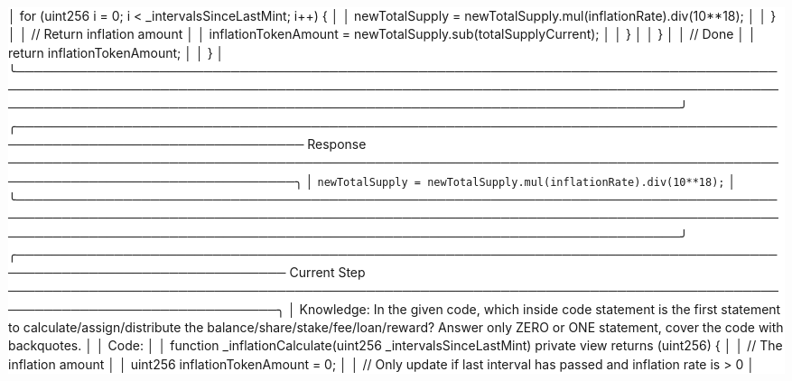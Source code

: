 │                 for (uint256 i = 0; i < _intervalsSinceLastMint; i++) {                                                                                                                                                                              │
│                     newTotalSupply = newTotalSupply.mul(inflationRate).div(10**18);                                                                                                                                                                  │
│                 }                                                                                                                                                                                                                                    │
│                 // Return inflation amount                                                                                                                                                                                                           │
│                 inflationTokenAmount = newTotalSupply.sub(totalSupplyCurrent);                                                                                                                                                                       │
│             }                                                                                                                                                                                                                                        │
│         }                                                                                                                                                                                                                                            │
│         // Done                                                                                                                                                                                                                                      │
│         return inflationTokenAmount;                                                                                                                                                                                                                 │
│     }                                                                                                                                                                                                                                                │
╰──────────────────────────────────────────────────────────────────────────────────────────────────────────────────────────────────────────────────────────────────────────────────────────────────────────────────────────────────────────────────────╯
╭────────────────────────────────────────────────────────────────────────────────────────────────────────────────────── Response ──────────────────────────────────────────────────────────────────────────────────────────────────────────────────────╮
│ `newTotalSupply = newTotalSupply.mul(inflationRate).div(10**18);`                                                                                                                                                                                    │
╰──────────────────────────────────────────────────────────────────────────────────────────────────────────────────────────────────────────────────────────────────────────────────────────────────────────────────────────────────────────────────────╯
╭──────────────────────────────────────────────────────────────────────────────────────────────────────────────────── Current Step ────────────────────────────────────────────────────────────────────────────────────────────────────────────────────╮
│ Knowledge: In the given code, which inside code statement is the first statement to calculate/assign/distribute the balance/share/stake/fee/loan/reward? Answer only ZERO or ONE statement, cover the code with backquotes.                          │
│ Code:                                                                                                                                                                                                                                                │
│     function _inflationCalculate(uint256 _intervalsSinceLastMint) private view returns (uint256) {                                                                                                                                                   │
│         // The inflation amount                                                                                                                                                                                                                      │
│         uint256 inflationTokenAmount = 0;                                                                                                                                                                                                            │
│         // Only update  if last interval has passed and inflation rate is > 0                                                                                                                                                                        │